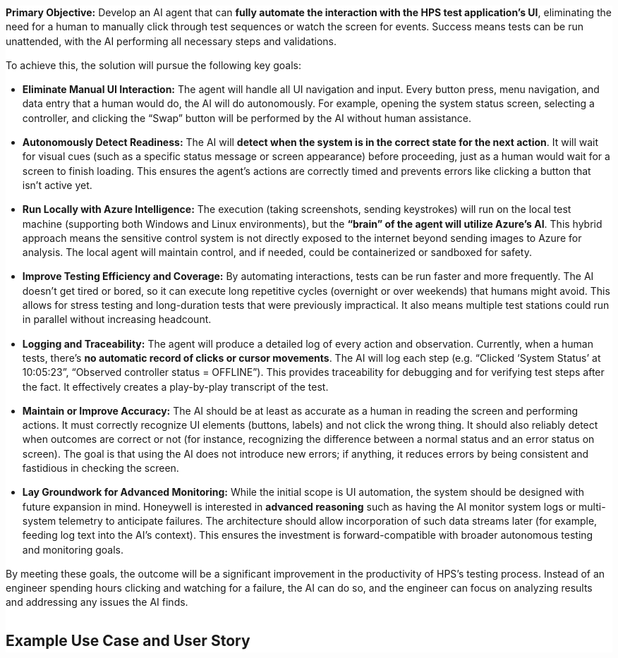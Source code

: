 **Primary Objective:** Develop an AI agent that can **fully automate the interaction with the HPS test application’s UI**, eliminating the need for a human to manually click through test sequences or watch the screen for events. Success means tests can be run unattended, with the AI performing all necessary steps and validations.

To achieve this, the solution will pursue the following key goals:

- **Eliminate Manual UI Interaction:** The agent will handle all UI navigation and input. Every button press, menu navigation, and data entry that a human would do, the AI will do autonomously. For example, opening the system status screen, selecting a controller, and clicking the “Swap” button will be performed by the AI without human assistance.

- **Autonomously Detect Readiness:** The AI will **detect when the system is in the correct state for the next action**. It will wait for visual cues (such as a specific status message or screen appearance) before proceeding, just as a human would wait for a screen to finish loading. This ensures the agent’s actions are correctly timed and prevents errors like clicking a button that isn’t active yet.

- **Run Locally with Azure Intelligence:** The execution (taking screenshots, sending keystrokes) will run on the local test machine (supporting both Windows and Linux environments), but the **“brain” of the agent will utilize Azure’s AI**. This hybrid approach means the sensitive control system is not directly exposed to the internet beyond sending images to Azure for analysis. The local agent will maintain control, and if needed, could be containerized or sandboxed for safety.

- **Improve Testing Efficiency and Coverage:** By automating interactions, tests can be run faster and more frequently. The AI doesn’t get tired or bored, so it can execute long repetitive cycles (overnight or over weekends) that humans might avoid. This allows for stress testing and long-duration tests that were previously impractical. It also means multiple test stations could run in parallel without increasing headcount.

- **Logging and Traceability:** The agent will produce a detailed log of every action and observation. Currently, when a human tests, there’s **no automatic record of clicks or cursor movements**. The AI will log each step (e.g. “Clicked ‘System Status’ at 10:05:23”, “Observed controller status = OFFLINE”). This provides traceability for debugging and for verifying test steps after the fact. It effectively creates a play-by-play transcript of the test.

- **Maintain or Improve Accuracy:** The AI should be at least as accurate as a human in reading the screen and performing actions. It must correctly recognize UI elements (buttons, labels) and not click the wrong thing. It should also reliably detect when outcomes are correct or not (for instance, recognizing the difference between a normal status and an error status on screen). The goal is that using the AI does not introduce new errors; if anything, it reduces errors by being consistent and fastidious in checking the screen.

- **Lay Groundwork for Advanced Monitoring:** While the initial scope is UI automation, the system should be designed with future expansion in mind. Honeywell is interested in **advanced reasoning** such as having the AI monitor system logs or multi-system telemetry to anticipate failures. The architecture should allow incorporation of such data streams later (for example, feeding log text into the AI’s context). This ensures the investment is forward-compatible with broader autonomous testing and monitoring goals.

By meeting these goals, the outcome will be a significant improvement in the productivity of HPS’s testing process. Instead of an engineer spending hours clicking and watching for a failure, the AI can do so, and the engineer can focus on analyzing results and addressing any issues the AI finds.

## Example Use Case and User Story
